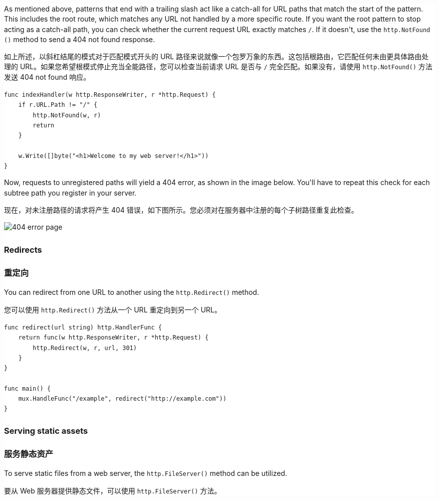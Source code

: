As mentioned above, patterns that end with a trailing slash act like a catch-all for URL paths that match the start of the pattern. This includes the root route, which matches any URL not handled by a more specific route. If you want the root pattern to stop acting as a catch-all path, you can check whether the current request URL exactly matches `/`. If it doesn't, use the `http.NotFound()` method to send a 404 not found response.

如上所述，以斜杠结尾的模式对于匹配模式开头的 URL 路径来说就像一个包罗万象的东西。这包括根路由，它匹配任何未由更具体路由处理的 URL。如果您希望根模式停止充当全能路径，您可以检查当前请求 URL 是否与 `/` 完全匹配。如果没有，请使用 `http.NotFound()` 方法发送 404 not found 响应。

```
func indexHandler(w http.ResponseWriter, r *http.Request) {
    if r.URL.Path != "/" {
        http.NotFound(w, r)
        return
    }

    w.Write([]byte("<h1>Welcome to my web server!</h1>"))
}
```


Now, requests to unregistered paths will yield a 404 error, as shown in the image below. You'll have to repeat this check for each subtree path you register in your server.

现在，对未注册路径的请求将产生 404 错误，如下图所示。您必须对在服务器中注册的每个子树路径重复此检查。

![404 error page](https://www.honeybadger.io/images/blog/posts/go-web-services/3.png?1630027696)

### Redirects

### 重定向

You can redirect from one URL to another using the `http.Redirect()` method.

您可以使用 `http.Redirect()` 方法从一个 URL 重定向到另一个 URL。

```
func redirect(url string) http.HandlerFunc {
    return func(w http.ResponseWriter, r *http.Request) {
        http.Redirect(w, r, url, 301)
    }
}

func main() {
    mux.HandleFunc("/example", redirect("http://example.com"))
}
```


### Serving static assets

### 服务静态资产

To serve static files from a web server, the `http.FileServer()` method can be utilized.

要从 Web 服务器提供静态文件，可以使用 `http.FileServer()` 方法。
